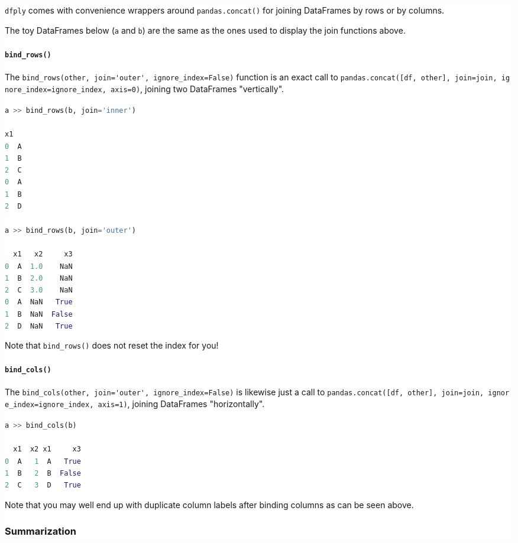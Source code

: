 `dfply` comes with convenience wrappers around `pandas.concat()` for joining
DataFrames by rows or by columns.

The toy DataFrames below (`a` and `b`) are the same as the ones used to display
the join functions above.

#### `bind_rows()`

The `bind_rows(other, join='outer', ignore_index=False)` function is an exact
call to `pandas.concat([df, other], join=join, ignore_index=ignore_index, axis=0)`,
joining two DataFrames "vertically".

```python
a >> bind_rows(b, join='inner')

x1
0  A
1  B
2  C
0  A
1  B
2  D

a >> bind_rows(b, join='outer')

  x1   x2     x3
0  A  1.0    NaN
1  B  2.0    NaN
2  C  3.0    NaN
0  A  NaN   True
1  B  NaN  False
2  D  NaN   True
```

Note that `bind_rows()` does not reset the index for you!

#### `bind_cols()`

The `bind_cols(other, join='outer', ignore_index=False)` is likewise just a
call to `pandas.concat([df, other], join=join, ignore_index=ignore_index, axis=1)`,
joining DataFrames "horizontally".

```python
a >> bind_cols(b)

  x1  x2 x1     x3
0  A   1  A   True
1  B   2  B  False
2  C   3  D   True
```

Note that you may well end up with duplicate column labels after binding columns
as can be seen above.


### Summarization
